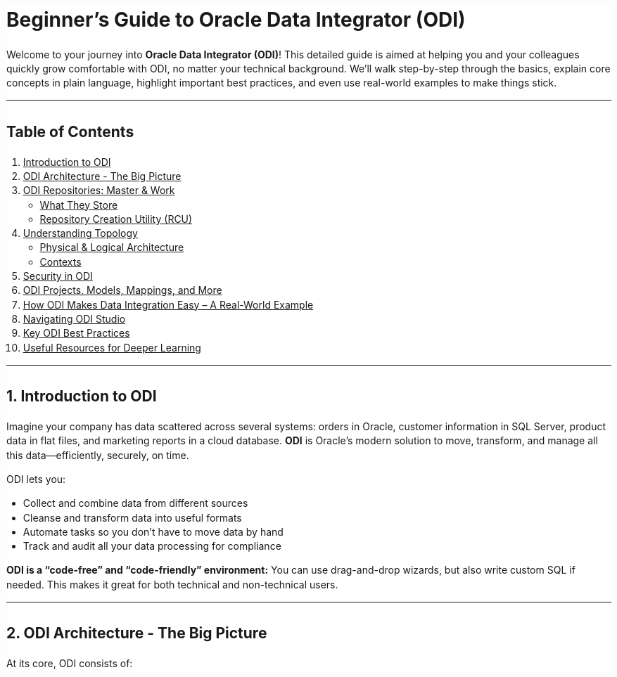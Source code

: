 # Beginner’s Guide to Oracle Data Integrator (ODI)

Welcome to your journey into **Oracle Data Integrator (ODI)**! This detailed guide is aimed at helping you and your colleagues quickly grow comfortable with ODI, no matter your technical background. We’ll walk step-by-step through the basics, explain core concepts in plain language, highlight important best practices, and even use real-world examples to make things stick.

---

## Table of Contents

1. [Introduction to ODI](#1-introduction-to-odi)
2. [ODI Architecture - The Big Picture](#2-odi-architecture---the-big-picture)
3. [ODI Repositories: Master & Work](#3-odi-repositories-master--work)
   - [What They Store](#what-they-store)
   - [Repository Creation Utility (RCU)](#repository-creation-utility-rcu)
4. [Understanding Topology](#4-understanding-topology)
   - [Physical & Logical Architecture](#physical--logical-architecture)
   - [Contexts](#contexts)
5. [Security in ODI](#5-security-in-odi)
6. [ODI Projects, Models, Mappings, and More](#6-odi-projects-models-mappings-and-more)
7. [How ODI Makes Data Integration Easy – A Real-World Example](#7-how-odi-makes-data-integration-easy--a-real-world-example)
8. [Navigating ODI Studio](#8-navigating-odi-studio)
9. [Key ODI Best Practices](#9-key-odi-best-practices)
10. [Useful Resources for Deeper Learning](#10-useful-resources-for-deeper-learning)

---

## 1. Introduction to ODI

Imagine your company has data scattered across several systems: orders in Oracle, customer information in SQL Server, product data in flat files, and marketing reports in a cloud database. **ODI** is Oracle’s modern solution to move, transform, and manage all this data—efficiently, securely, on time.

ODI lets you:

- Collect and combine data from different sources
- Cleanse and transform data into useful formats
- Automate tasks so you don’t have to move data by hand
- Track and audit all your data processing for compliance

**ODI is a “code-free” and “code-friendly” environment:** You can use drag-and-drop wizards, but also write custom SQL if needed. This makes it great for both technical and non-technical users.

---

## 2. ODI Architecture - The Big Picture

At its core, ODI consists of:

